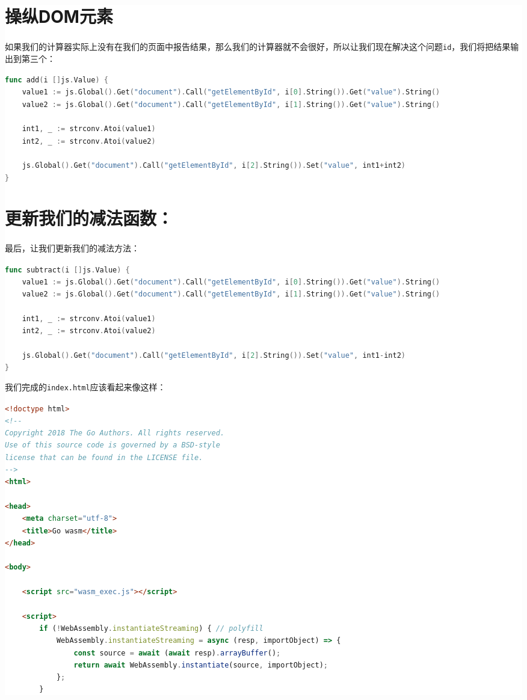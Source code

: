 # 操纵DOM元素

如果我们的计算器实际上没有在我们的页面中报告结果，那么我们的计算器就不会很好，所以让我们现在解决这个问题`id`，我们将把结果输出到第三个：

```go
func add(i []js.Value) {
	value1 := js.Global().Get("document").Call("getElementById", i[0].String()).Get("value").String()
	value2 := js.Global().Get("document").Call("getElementById", i[1].String()).Get("value").String()

	int1, _ := strconv.Atoi(value1)
	int2, _ := strconv.Atoi(value2)

	js.Global().Get("document").Call("getElementById", i[2].String()).Set("value", int1+int2)
}
```

# 更新我们的减法函数：

最后，让我们更新我们的减法方法：

```go
func subtract(i []js.Value) {
	value1 := js.Global().Get("document").Call("getElementById", i[0].String()).Get("value").String()
	value2 := js.Global().Get("document").Call("getElementById", i[1].String()).Get("value").String()

	int1, _ := strconv.Atoi(value1)
	int2, _ := strconv.Atoi(value2)

	js.Global().Get("document").Call("getElementById", i[2].String()).Set("value", int1-int2)
}
```

我们完成的`index.html`应该看起来像这样：

```html
<!doctype html>
<!--
Copyright 2018 The Go Authors. All rights reserved.
Use of this source code is governed by a BSD-style
license that can be found in the LICENSE file.
-->
<html>

<head>
	<meta charset="utf-8">
	<title>Go wasm</title>
</head>

<body>

	<script src="wasm_exec.js"></script>

	<script>
		if (!WebAssembly.instantiateStreaming) { // polyfill
			WebAssembly.instantiateStreaming = async (resp, importObject) => {
				const source = await (await resp).arrayBuffer();
				return await WebAssembly.instantiate(source, importObject);
			};
		}

```